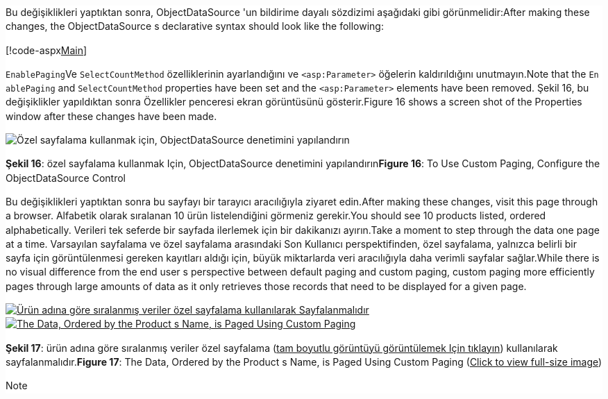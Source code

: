 <span data-ttu-id="afce4-294">Bu değişiklikleri yaptıktan sonra, ObjectDataSource 'un bildirime dayalı sözdizimi aşağıdaki gibi görünmelidir:</span><span class="sxs-lookup"><span data-stu-id="afce4-294">After making these changes, the ObjectDataSource s declarative syntax should look like the following:</span></span>

[!code-aspx[Main](efficiently-paging-through-large-amounts-of-data-vb/samples/sample10.aspx)]

<span data-ttu-id="afce4-295">`EnablePaging`Ve `SelectCountMethod` özelliklerinin ayarlandığını ve `<asp:Parameter>` öğelerin kaldırıldığını unutmayın.</span><span class="sxs-lookup"><span data-stu-id="afce4-295">Note that the `EnablePaging` and `SelectCountMethod` properties have been set and the `<asp:Parameter>` elements have been removed.</span></span> <span data-ttu-id="afce4-296">Şekil 16, bu değişiklikler yapıldıktan sonra Özellikler penceresi ekran görüntüsünü gösterir.</span><span class="sxs-lookup"><span data-stu-id="afce4-296">Figure 16 shows a screen shot of the Properties window after these changes have been made.</span></span>

![Özel sayfalama kullanmak için, ObjectDataSource denetimini yapılandırın](efficiently-paging-through-large-amounts-of-data-vb/_static/image18.png)

<span data-ttu-id="afce4-298">**Şekil 16**: özel sayfalama kullanmak Için, ObjectDataSource denetimini yapılandırın</span><span class="sxs-lookup"><span data-stu-id="afce4-298">**Figure 16**: To Use Custom Paging, Configure the ObjectDataSource Control</span></span>

<span data-ttu-id="afce4-299">Bu değişiklikleri yaptıktan sonra bu sayfayı bir tarayıcı aracılığıyla ziyaret edin.</span><span class="sxs-lookup"><span data-stu-id="afce4-299">After making these changes, visit this page through a browser.</span></span> <span data-ttu-id="afce4-300">Alfabetik olarak sıralanan 10 ürün listelendiğini görmeniz gerekir.</span><span class="sxs-lookup"><span data-stu-id="afce4-300">You should see 10 products listed, ordered alphabetically.</span></span> <span data-ttu-id="afce4-301">Verileri tek seferde bir sayfada ilerlemek için bir dakikanızı ayırın.</span><span class="sxs-lookup"><span data-stu-id="afce4-301">Take a moment to step through the data one page at a time.</span></span> <span data-ttu-id="afce4-302">Varsayılan sayfalama ve özel sayfalama arasındaki Son Kullanıcı perspektifinden, özel sayfalama, yalnızca belirli bir sayfa için görüntülenmesi gereken kayıtları aldığı için, büyük miktarlarda veri aracılığıyla daha verimli sayfalar sağlar.</span><span class="sxs-lookup"><span data-stu-id="afce4-302">While there is no visual difference from the end user s perspective between default paging and custom paging, custom paging more efficiently pages through large amounts of data as it only retrieves those records that need to be displayed for a given page.</span></span>

<span data-ttu-id="afce4-303">[![Ürün adına göre sıralanmış veriler özel sayfalama kullanılarak Sayfalanmalıdır](efficiently-paging-through-large-amounts-of-data-vb/_static/image20.png)](efficiently-paging-through-large-amounts-of-data-vb/_static/image19.png)</span><span class="sxs-lookup"><span data-stu-id="afce4-303">[![The Data, Ordered by the Product s Name, is Paged Using Custom Paging](efficiently-paging-through-large-amounts-of-data-vb/_static/image20.png)](efficiently-paging-through-large-amounts-of-data-vb/_static/image19.png)</span></span>

<span data-ttu-id="afce4-304">**Şekil 17**: ürün adına göre sıralanmış veriler özel sayfalama ([tam boyutlu görüntüyü görüntülemek Için tıklayın](efficiently-paging-through-large-amounts-of-data-vb/_static/image21.png)) kullanılarak sayfalanmalıdır.</span><span class="sxs-lookup"><span data-stu-id="afce4-304">**Figure 17**: The Data, Ordered by the Product s Name, is Paged Using Custom Paging ([Click to view full-size image](efficiently-paging-through-large-amounts-of-data-vb/_static/image21.png))</span></span>

> [!NOTE]